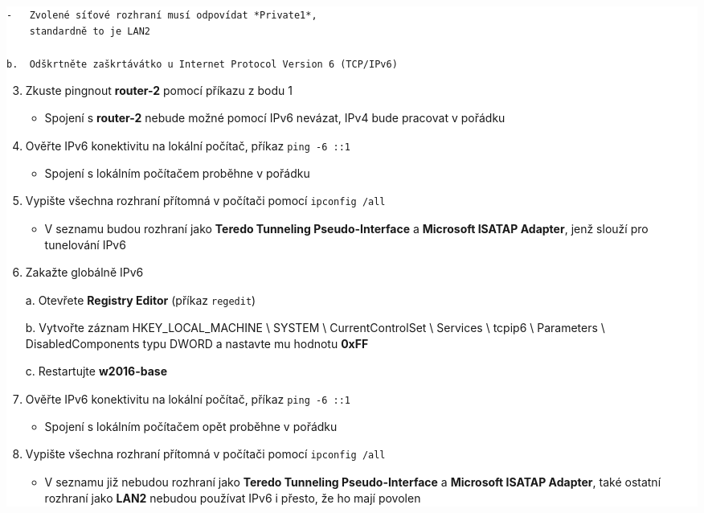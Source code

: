     -   Zvolené síťové rozhraní musí odpovídat *Private1*,
        standardně to je LAN2

    b.  Odškrtněte zaškrtávátko u Internet Protocol Version 6 (TCP/IPv6)

3.  Zkuste pingnout **router-2** pomocí příkazu z bodu 1

    -   Spojení s **router-2** nebude možné pomocí IPv6 nevázat, IPv4
        bude pracovat v pořádku

4.  Ověřte IPv6 konektivitu na lokální počítač, příkaz `ping -6 ::1`

    -   Spojení s lokálním počítačem proběhne v pořádku

5.  Vypište všechna rozhraní přítomná v počítači pomocí `ipconfig
    /all`

    -   V seznamu budou rozhraní jako **Teredo Tunneling
        Pseudo-Interface** a **Microsoft ISATAP Adapter**, jenž slouží
        pro tunelování IPv6

6.  Zakažte globálně IPv6

    a.  Otevřete **Registry Editor** (příkaz `regedit`)

    b.  Vytvořte záznam HKEY_LOCAL_MACHINE \\ SYSTEM \\ CurrentControlSet \\
        Services \\ tcpip6 \\ Parameters \\ DisabledComponents typu DWORD
        a nastavte mu hodnotu **0xFF**

    c.  Restartujte **w2016-base**


7.  Ověřte IPv6 konektivitu na lokální počítač, příkaz `ping -6 ::1`

    -   Spojení s lokálním počítačem opět proběhne v pořádku

8.  Vypište všechna rozhraní přítomná v počítači pomocí `ipconfig
    /all`

    -   V seznamu již nebudou rozhraní jako **Teredo Tunneling
        Pseudo-Interface** a **Microsoft ISATAP Adapter**, také
        ostatní rozhraní jako **LAN2** nebudou používat IPv6 i přesto,
        že ho mají povolen

[^1]: Koncovým bodem se rozumí proces či aplikace, která *vytváří* nebo
    *zpracovává* **aplikační** data. Zařízení, jenž data pouze přijme a
    pošle dále (případně analyzuje či modifikuje hlavičky), tedy, pro
    něž nejsou tato data určena, není koncovým bodem.

[^2]: Cílový koncový uzel vždy čte zaslané pakety ve správném pořadí,
    ale dorazit mohou tyto pakety v různém pořadí (může dojít ke ztrátě
    některých paketů při přenosu, ty pak musí být zaslány znovu)

[^3]: Směrovačem je myšleno jakékoliv zařízení, jenž je schopné směrovat
    příchozí *datagramy*

[^4]: Propojení označuje oblast sítě, jenž je dostupná pouze pomocí
    linkové vrstvy ISO/OSI modelu (vrstvy fyzického rozhraní TCP/IP
    modelu), např. počítače propojené ethernet kabely skrz rozbočovač
    (*hub*) jsou propojeny

[^5]: V praxi posílají směrovače prvních 64 bitů IPv6 adresy, tedy vše
    kromě modifikované EUI-64 adresy rozhraní, kterou si může každé
    síťové rozhraní vygenerovat samo bez dodatečných informací

[^6]: Tento typ adresy se povinný pro směrovače, v praxi lze jako
    výběrové adresy použít také individuální adresy


[^7]: mikrotik v. 4.x -- novější verze nad hyper-v nefungují
[^8]: Link [Wireshark](https://www.wireshark.org)
[^9]: Pro přenos lze využít rozšířenou session k w2016-base a přenos pomocí kopírovat-vložit
[^10]: Link https://docs.microsoft.com/en-us/message-analyzer/configuring-a-remote-capture?redirectedfrom=MSDN#BKMK_PromiscuousMode
[^11]: Link https://social.technet.microsoft.com/Forums/windows/en-US/48b4c226-fc3d-4793-b544-3440ed13424a/microsoft-message-anlayzer-14-a-digitally-signed-driver-is-required?forum=messageanalyzer
[^12]: Link https://www.wireshark.org/